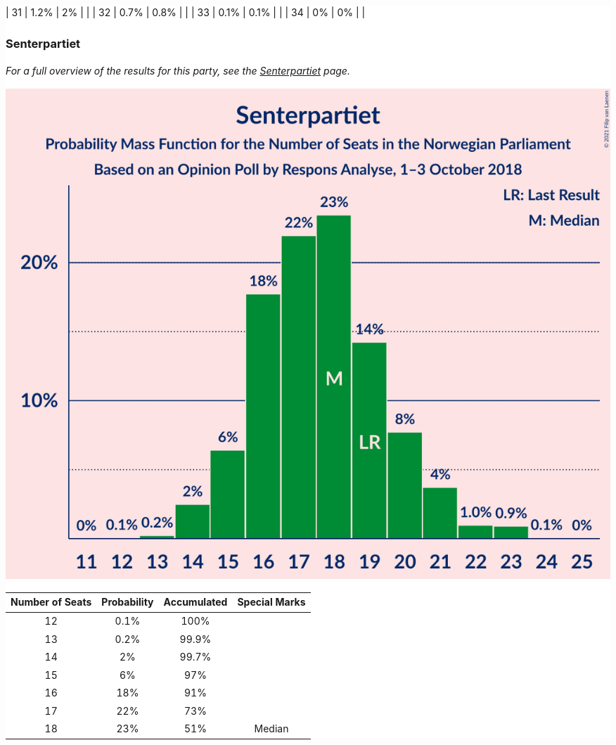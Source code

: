 | 31 | 1.2% | 2% |  |
| 32 | 0.7% | 0.8% |  |
| 33 | 0.1% | 0.1% |  |
| 34 | 0% | 0% |  |

### Senterpartiet

*For a full overview of the results for this party, see the [Senterpartiet](party-senterpartiet.html) page.*

![Graph with seats probability mass function not yet produced](2018-10-03-ResponsAnalyse-seats-pmf-senterpartiet.png "Seats Probability Mass Function")

| Number of Seats | Probability | Accumulated | Special Marks |
|:---------------:|:-----------:|:-----------:|:-------------:|
| 12 | 0.1% | 100% |  |
| 13 | 0.2% | 99.9% |  |
| 14 | 2% | 99.7% |  |
| 15 | 6% | 97% |  |
| 16 | 18% | 91% |  |
| 17 | 22% | 73% |  |
| 18 | 23% | 51% | Median |